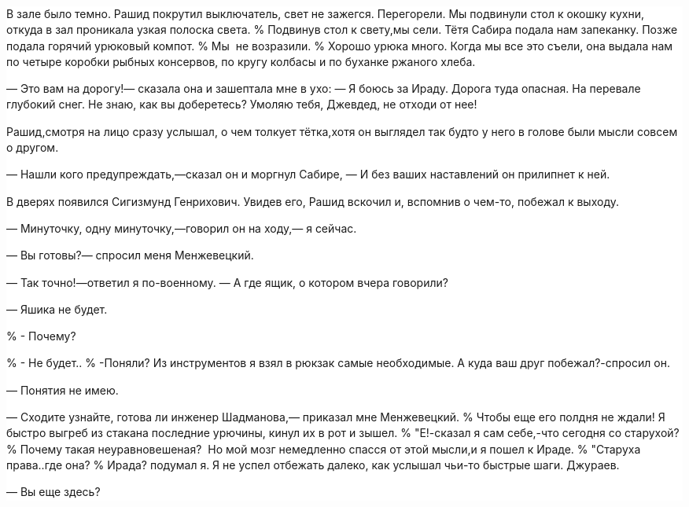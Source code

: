 В зале было темно.
Рашид покрутил выключатель, свет не зажегся.
Перегорели.
Мы подвинули стол к окошку кухни, откуда в зал проникала узкая полоска света.
% Подвинув стол к свету,мы сели.
Тётя Сабира подала нам запеканку.
Позже подала горячий урюковый компот.
% Мы  не возразили.
% Хорошо урюка много.
Когда мы все это съели, она выдала нам по четыре коробки рыбных консервов, по кругу колбасы и по буханке ржаного хлеба.

— Это вам на дорогу!— сказала она и зашептала мне в ухо: — Я боюсь за Ираду.
Дорога туда опасная.
На перевале глубокий снег.
Не знаю, как вы доберетесь?
Умоляю тебя, Джевдед, не отходи от нее!

Рашид,смотря на лицо сразу услышал, о чем толкует тётка,хотя он выглядел так будто у него в голове были мысли совсем о другом.

— Нашли кого предупреждать,—сказал он и моргнул Сабире, — И без ваших наставлений он прилипнет к ней.

В дверях появился Сигизмунд Генрихович.
Увидев его, Рашид вскочил и, вспомнив о чем-то, побежал к выходу.

— Минуточку, одну минуточку,—говорил он на ходу,— я сейчас.

— Вы готовы?— спросил меня Менжевецкий.

— Так точно!—ответил я по-военному.
— А где ящик, о котором вчера говорили?

— Яшика не будет.

% - Почему?

% - Не будет..
% -Поняли?
Из инструментов я взял в рюкзак самые необходимые.
А куда ваш друг побежал?-спросил он.

— Понятия не имею.

— Сходите узнайте, готова ли инженер Шадманова,— приказал мне Менжевецкий.
% Чтобы еще его полдня не ждали!
Я быстро выгреб из стакана последние урючины, кинул их в рот и зышел.
% "Е!-сказал я сам себе,-что сегодня со старухой?
% Почему такая неуравновешеная?
 Но мой мозг немедленно спасся от этой мысли,и я пошел к Ираде.
% "Старуха права..где она?
% Ирада? подумал я.
Я не успел отбежать далеко, как услышал чьи-то быстрые шаги.
Джураев.

— Вы еще здесь?
